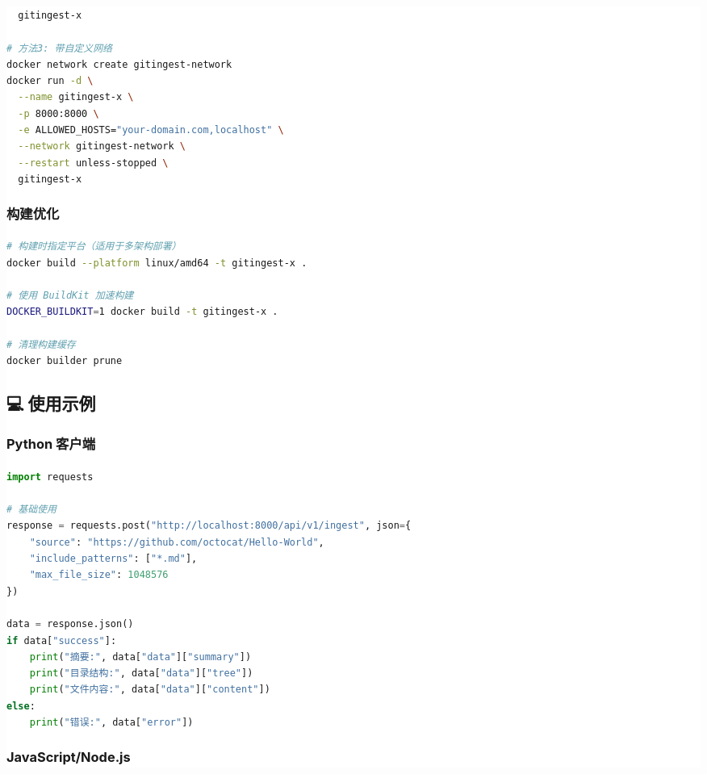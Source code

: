 ```bash
  gitingest-x

# 方法3: 带自定义网络
docker network create gitingest-network
docker run -d \
  --name gitingest-x \
  -p 8000:8000 \
  -e ALLOWED_HOSTS="your-domain.com,localhost" \
  --network gitingest-network \
  --restart unless-stopped \
  gitingest-x
```

### 构建优化

```bash
# 构建时指定平台（适用于多架构部署）
docker build --platform linux/amd64 -t gitingest-x .

# 使用 BuildKit 加速构建
DOCKER_BUILDKIT=1 docker build -t gitingest-x .

# 清理构建缓存
docker builder prune
```

## 💻 使用示例

### Python 客户端

```python
import requests

# 基础使用
response = requests.post("http://localhost:8000/api/v1/ingest", json={
    "source": "https://github.com/octocat/Hello-World",
    "include_patterns": ["*.md"],
    "max_file_size": 1048576
})

data = response.json()
if data["success"]:
    print("摘要:", data["data"]["summary"])
    print("目录结构:", data["data"]["tree"])
    print("文件内容:", data["data"]["content"])
else:
    print("错误:", data["error"])
```

### JavaScript/Node.js
